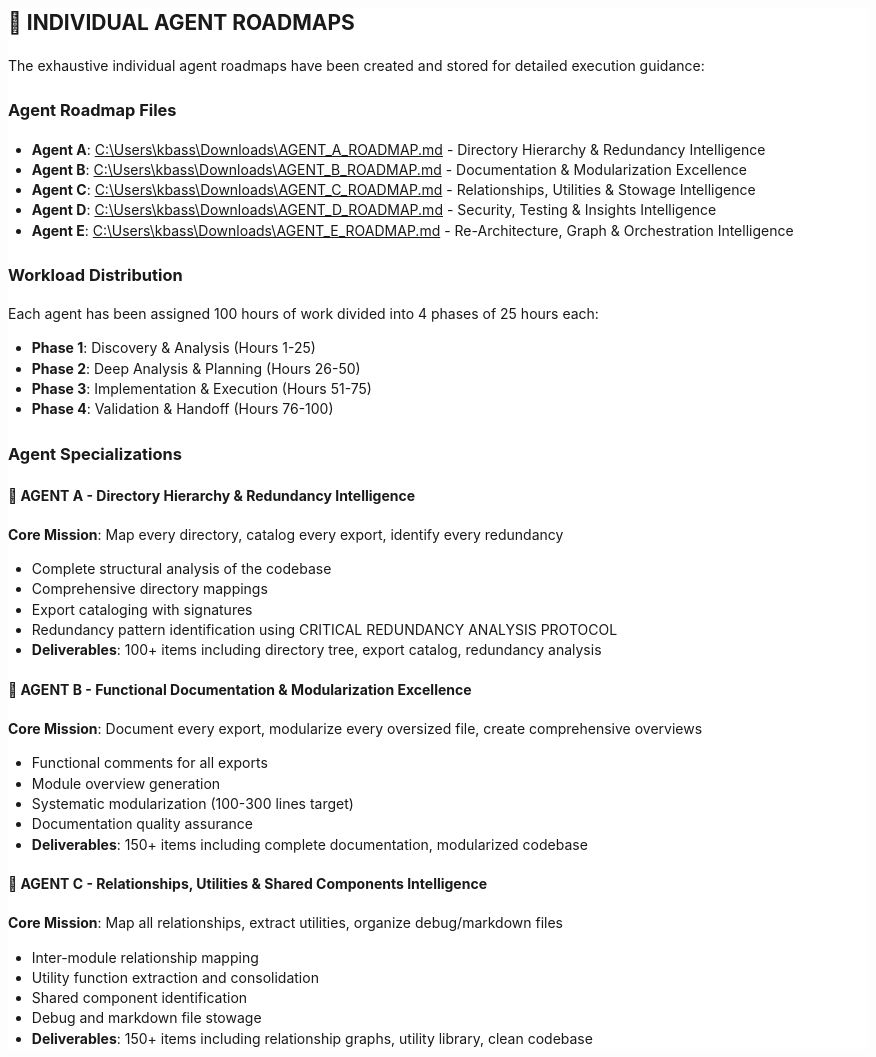 
## 📁 INDIVIDUAL AGENT ROADMAPS

The exhaustive individual agent roadmaps have been created and stored for detailed execution guidance:

### Agent Roadmap Files
- **Agent A**: [C:\Users\kbass\Downloads\AGENT_A_ROADMAP.md](C:\Users\kbass\Downloads\AGENT_A_ROADMAP.md) - Directory Hierarchy & Redundancy Intelligence
- **Agent B**: [C:\Users\kbass\Downloads\AGENT_B_ROADMAP.md](C:\Users\kbass\Downloads\AGENT_B_ROADMAP.md) - Documentation & Modularization Excellence
- **Agent C**: [C:\Users\kbass\Downloads\AGENT_C_ROADMAP.md](C:\Users\kbass\Downloads\AGENT_C_ROADMAP.md) - Relationships, Utilities & Stowage Intelligence
- **Agent D**: [C:\Users\kbass\Downloads\AGENT_D_ROADMAP.md](C:\Users\kbass\Downloads\AGENT_D_ROADMAP.md) - Security, Testing & Insights Intelligence
- **Agent E**: [C:\Users\kbass\Downloads\AGENT_E_ROADMAP.md](C:\Users\kbass\Downloads\AGENT_E_ROADMAP.md) - Re-Architecture, Graph & Orchestration Intelligence

### Workload Distribution
Each agent has been assigned 100 hours of work divided into 4 phases of 25 hours each:
- **Phase 1**: Discovery & Analysis (Hours 1-25)
- **Phase 2**: Deep Analysis & Planning (Hours 26-50)
- **Phase 3**: Implementation & Execution (Hours 51-75)
- **Phase 4**: Validation & Handoff (Hours 76-100)

### Agent Specializations

#### 🎯 AGENT A - Directory Hierarchy & Redundancy Intelligence
**Core Mission**: Map every directory, catalog every export, identify every redundancy
- Complete structural analysis of the codebase
- Comprehensive directory mappings
- Export cataloging with signatures
- Redundancy pattern identification using CRITICAL REDUNDANCY ANALYSIS PROTOCOL
- **Deliverables**: 100+ items including directory tree, export catalog, redundancy analysis

#### 🔧 AGENT B - Functional Documentation & Modularization Excellence
**Core Mission**: Document every export, modularize every oversized file, create comprehensive overviews
- Functional comments for all exports
- Module overview generation
- Systematic modularization (100-300 lines target)
- Documentation quality assurance
- **Deliverables**: 150+ items including complete documentation, modularized codebase

#### 🔗 AGENT C - Relationships, Utilities & Shared Components Intelligence
**Core Mission**: Map all relationships, extract utilities, organize debug/markdown files
- Inter-module relationship mapping
- Utility function extraction and consolidation
- Shared component identification
- Debug and markdown file stowage
- **Deliverables**: 150+ items including relationship graphs, utility library, clean codebase
